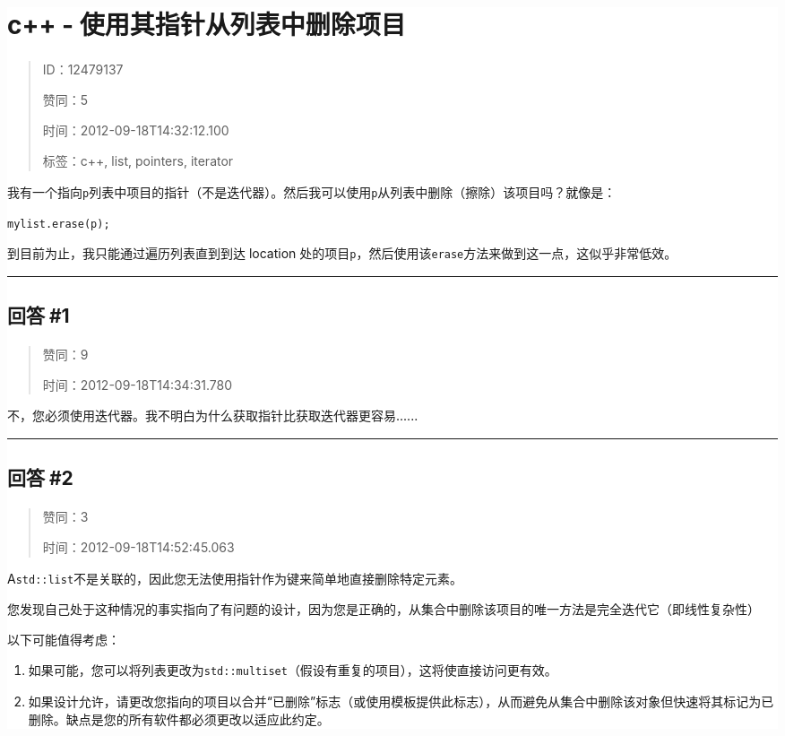 # c++ - 使用其指针从列表中删除项目

> ID：12479137
> 
> 赞同：5
> 
> 时间：2012-09-18T14:32:12.100
> 
> 标签：c++, list, pointers, iterator

我有一个指向`p`列表中项目的指针（不是迭代器）。然后我可以使用`p`从列表中删除（擦除）该项目吗？就像是：

```
mylist.erase(p); 
```

到目前为止，我只能通过遍历列表直到到达 location 处的项目`p`，然后使用该`erase`方法来做到这一点，这似乎非常低效。

* * *

## 回答 #1

> 赞同：9
> 
> 时间：2012-09-18T14:34:31.780

不，您必须使用迭代器。我不明白为什么获取指针比获取迭代器更容易......

* * *

## 回答 #2

> 赞同：3
> 
> 时间：2012-09-18T14:52:45.063

A`std::list`不是关联的，因此您无法使用指针作为键来简单地直接删除特定元素。

您发现自己处于这种情况的事实指向了有问题的设计，因为您是正确的，从集合中删除该项目的唯一方法是完全迭代它（即线性复杂性）

以下可能值得考虑：

1.  如果可能，您可以将列表更改为`std::multiset`（假设有重复的项目），这将使直接访问更有效。

2.  如果设计允许，请更改您指向的项目以合并“已删除”标志（或使用模板提供此标志），从而避免从集合中删除该对象但快速将其标记为已删除。缺点是您的所有软件都必须更改以适应此约定。

